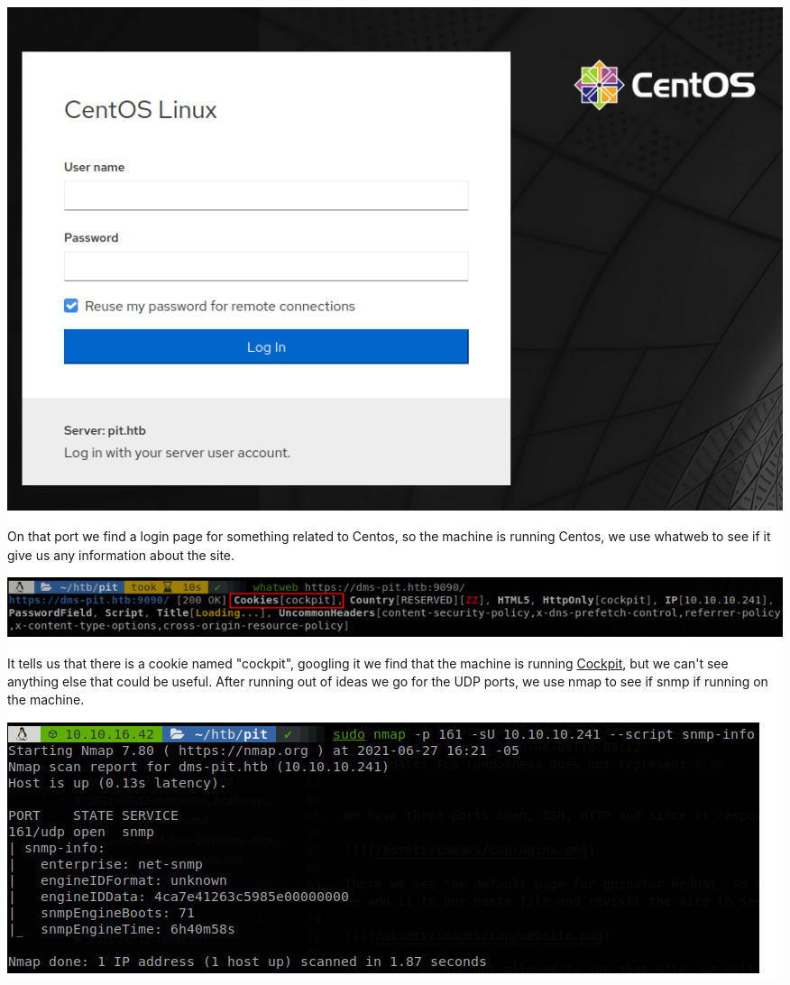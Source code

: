 ![](/assets/images/pit/cockpit.png)

On that port we find a login page for something related to Centos, so the machine is running Centos, we use whatweb to see if it give us any information about the site.

![](/assets/images/pit/whatweb.png)

It tells us that there is a cookie named "cockpit", googling it we find that the machine is running [Cockpit](https://cockpit-project.org/), but we can't see anything else that could be useful. After running out of ideas we go for the UDP ports, we use nmap to see if snmp if running on the machine.

![](/assets/images/pit/nmapsnmp.png)
